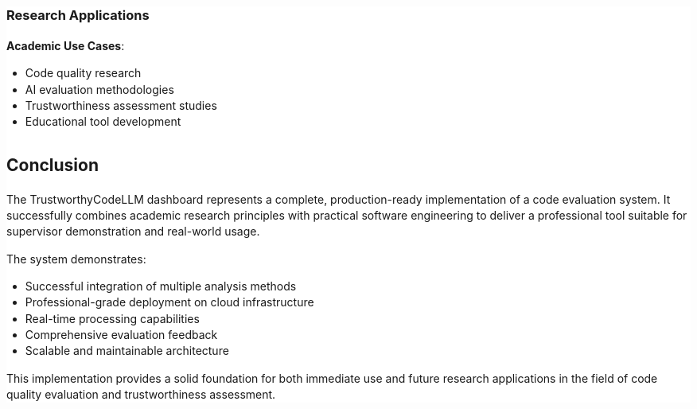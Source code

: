 ### Research Applications

**Academic Use Cases**:
- Code quality research
- AI evaluation methodologies
- Trustworthiness assessment studies
- Educational tool development

## Conclusion

The TrustworthyCodeLLM dashboard represents a complete, production-ready implementation of a code evaluation system. It successfully combines academic research principles with practical software engineering to deliver a professional tool suitable for supervisor demonstration and real-world usage.

The system demonstrates:
- Successful integration of multiple analysis methods
- Professional-grade deployment on cloud infrastructure
- Real-time processing capabilities
- Comprehensive evaluation feedback
- Scalable and maintainable architecture

This implementation provides a solid foundation for both immediate use and future research applications in the field of code quality evaluation and trustworthiness assessment.
